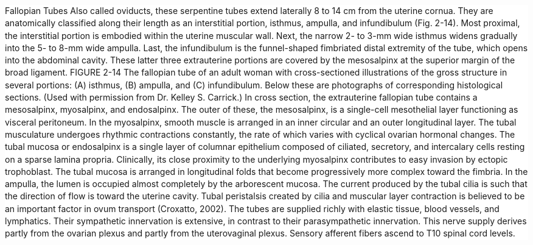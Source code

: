 Fallopian Tubes Also called oviducts, these serpentine tubes extend laterally 8 to 14 cm from the uterine cornua. They are anatomically classified along their length as an interstitial portion, isthmus, ampulla, and infundibulum (Fig. 2-14). Most proximal, the interstitial portion is embodied within the uterine muscular wall. Next, the narrow 2- to 3-mm wide isthmus widens gradually into the 5- to 8-mm wide ampulla. Last, the infundibulum is the funnel-shaped fimbriated distal extremity of the tube, which opens into the abdominal cavity. These latter three extrauterine portions are covered by the mesosalpinx at the superior margin of the broad ligament. FIGURE 2-14 The fallopian tube of an adult woman with cross-sectioned illustrations of the gross structure in several portions: (A) isthmus, (B) ampulla, and (C) infundibulum. Below these are photographs of corresponding histological sections. (Used with permission from Dr. Kelley S. Carrick.)
In cross section, the extrauterine fallopian tube contains a mesosalpinx, myosalpinx, and endosalpinx. The outer of these, the mesosalpinx, is a single-cell mesothelial layer functioning as visceral peritoneum. In the myosalpinx, smooth muscle is arranged in an inner circular and an outer longitudinal layer. The tubal musculature undergoes rhythmic contractions constantly, the rate of which varies with cyclical ovarian hormonal changes. The tubal mucosa or endosalpinx is a single layer of columnar epithelium composed of ciliated, secretory, and intercalary cells resting on a sparse lamina propria. Clinically, its close proximity to the underlying myosalpinx contributes to easy invasion by ectopic trophoblast. The tubal mucosa is arranged in longitudinal folds that become progressively more complex toward the fimbria. In the ampulla, the lumen is occupied almost completely by the arborescent mucosa. The current produced by the tubal cilia is such that the direction of flow is toward the uterine cavity. Tubal peristalsis created by cilia and muscular layer contraction is believed to be an important factor in ovum transport (Croxatto, 2002). The tubes are supplied richly with elastic tissue, blood vessels, and lymphatics. Their sympathetic innervation is extensive, in contrast to their parasympathetic innervation. This nerve supply derives partly from the ovarian plexus and partly from the uterovaginal plexus. Sensory afferent fibers ascend to T10 spinal cord levels.



#
[^1]: Next Chapter is 